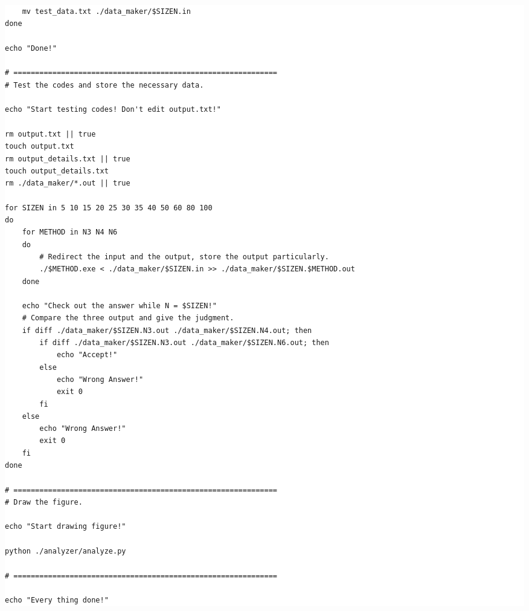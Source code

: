 ```shell
    mv test_data.txt ./data_maker/$SIZEN.in
done

echo "Done!"

# =============================================================
# Test the codes and store the necessary data.

echo "Start testing codes! Don't edit output.txt!"

rm output.txt || true
touch output.txt
rm output_details.txt || true
touch output_details.txt
rm ./data_maker/*.out || true

for SIZEN in 5 10 15 20 25 30 35 40 50 60 80 100
do
    for METHOD in N3 N4 N6
    do
        # Redirect the input and the output, store the output particularly.
        ./$METHOD.exe < ./data_maker/$SIZEN.in >> ./data_maker/$SIZEN.$METHOD.out
    done

    echo "Check out the answer while N = $SIZEN!"
    # Compare the three output and give the judgment.
    if diff ./data_maker/$SIZEN.N3.out ./data_maker/$SIZEN.N4.out; then
        if diff ./data_maker/$SIZEN.N3.out ./data_maker/$SIZEN.N6.out; then
            echo "Accept!"
        else 
            echo "Wrong Answer!"
            exit 0
        fi
    else 
        echo "Wrong Answer!"
        exit 0
    fi
done

# =============================================================
# Draw the figure.

echo "Start drawing figure!"

python ./analyzer/analyze.py

# =============================================================

echo "Every thing done!"
```
